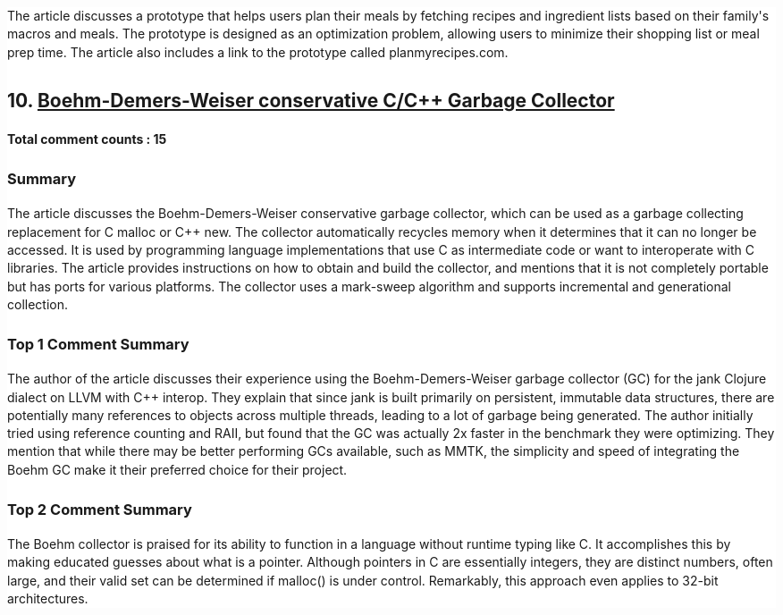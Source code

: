  The article discusses a prototype that helps users plan their meals by fetching recipes and ingredient lists based on their family's macros and meals. The prototype is designed as an optimization problem, allowing users to minimize their shopping list or meal prep time. The article also includes a link to the prototype called planmyrecipes.com.

## 10. [Boehm-Demers-Weiser conservative C/C++ Garbage Collector](https://news.ycombinator.com/item?id=39077535)

**Total comment counts : 15**

### Summary

 The article discusses the Boehm-Demers-Weiser conservative garbage collector, which can be used as a garbage collecting replacement for C malloc or C++ new. The collector automatically recycles memory when it determines that it can no longer be accessed. It is used by programming language implementations that use C as intermediate code or want to interoperate with C libraries. The article provides instructions on how to obtain and build the collector, and mentions that it is not completely portable but has ports for various platforms. The collector uses a mark-sweep algorithm and supports incremental and generational collection.

### Top 1 Comment Summary

 The author of the article discusses their experience using the Boehm-Demers-Weiser garbage collector (GC) for the jank Clojure dialect on LLVM with C++ interop. They explain that since jank is built primarily on persistent, immutable data structures, there are potentially many references to objects across multiple threads, leading to a lot of garbage being generated. The author initially tried using reference counting and RAII, but found that the GC was actually 2x faster in the benchmark they were optimizing. They mention that while there may be better performing GCs available, such as MMTK, the simplicity and speed of integrating the Boehm GC make it their preferred choice for their project.

### Top 2 Comment Summary

 The Boehm collector is praised for its ability to function in a language without runtime typing like C. It accomplishes this by making educated guesses about what is a pointer. Although pointers in C are essentially integers, they are distinct numbers, often large, and their valid set can be determined if malloc() is under control. Remarkably, this approach even applies to 32-bit architectures.

